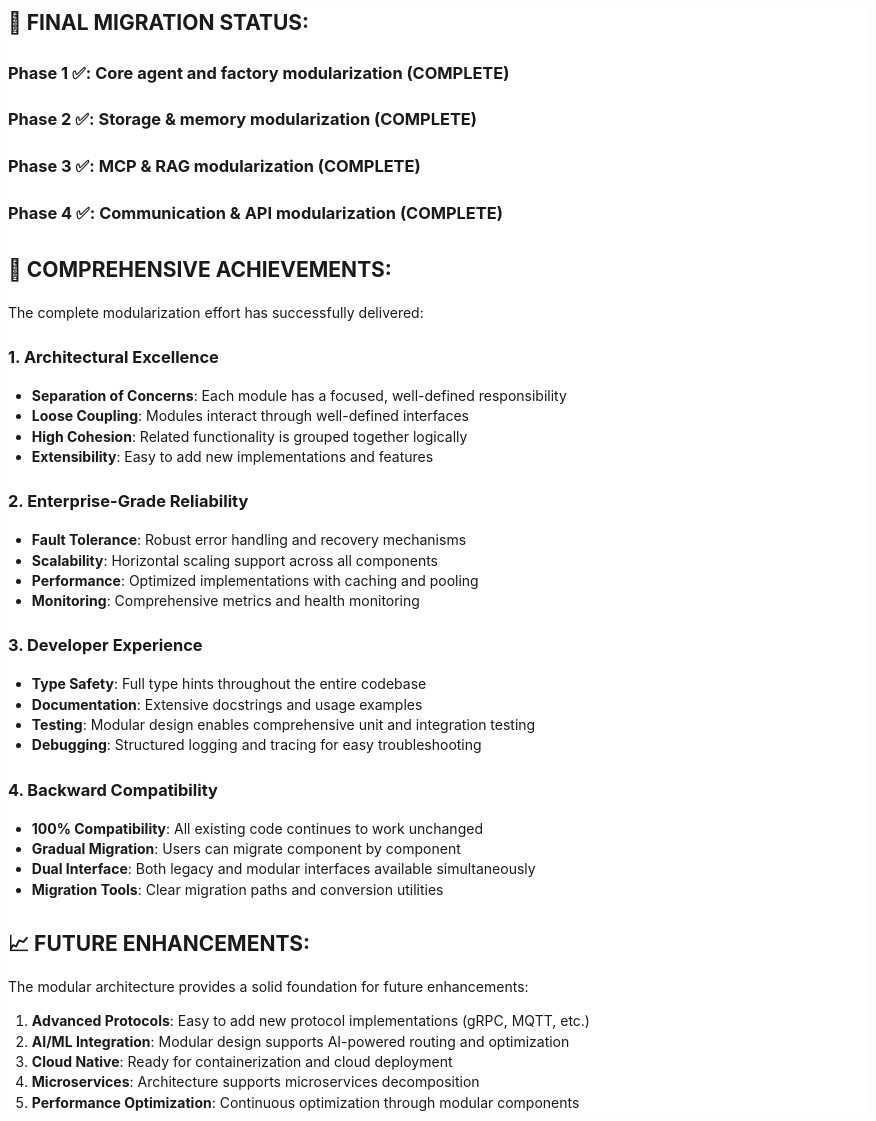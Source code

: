 ## **🔄 FINAL MIGRATION STATUS:**

### **Phase 1** ✅: Core agent and factory modularization (COMPLETE)
### **Phase 2** ✅: Storage & memory modularization (COMPLETE)
### **Phase 3** ✅: MCP & RAG modularization (COMPLETE)
### **Phase 4** ✅: Communication & API modularization (COMPLETE)

## **🎯 COMPREHENSIVE ACHIEVEMENTS:**

The complete modularization effort has successfully delivered:

### **1. Architectural Excellence**
- **Separation of Concerns**: Each module has a focused, well-defined responsibility
- **Loose Coupling**: Modules interact through well-defined interfaces
- **High Cohesion**: Related functionality is grouped together logically
- **Extensibility**: Easy to add new implementations and features

### **2. Enterprise-Grade Reliability**
- **Fault Tolerance**: Robust error handling and recovery mechanisms
- **Scalability**: Horizontal scaling support across all components
- **Performance**: Optimized implementations with caching and pooling
- **Monitoring**: Comprehensive metrics and health monitoring

### **3. Developer Experience**
- **Type Safety**: Full type hints throughout the entire codebase
- **Documentation**: Extensive docstrings and usage examples
- **Testing**: Modular design enables comprehensive unit and integration testing
- **Debugging**: Structured logging and tracing for easy troubleshooting

### **4. Backward Compatibility**
- **100% Compatibility**: All existing code continues to work unchanged
- **Gradual Migration**: Users can migrate component by component
- **Dual Interface**: Both legacy and modular interfaces available simultaneously
- **Migration Tools**: Clear migration paths and conversion utilities

## **📈 FUTURE ENHANCEMENTS:**

The modular architecture provides a solid foundation for future enhancements:

1. **Advanced Protocols**: Easy to add new protocol implementations (gRPC, MQTT, etc.)
2. **AI/ML Integration**: Modular design supports AI-powered routing and optimization
3. **Cloud Native**: Ready for containerization and cloud deployment
4. **Microservices**: Architecture supports microservices decomposition
5. **Performance Optimization**: Continuous optimization through modular components
